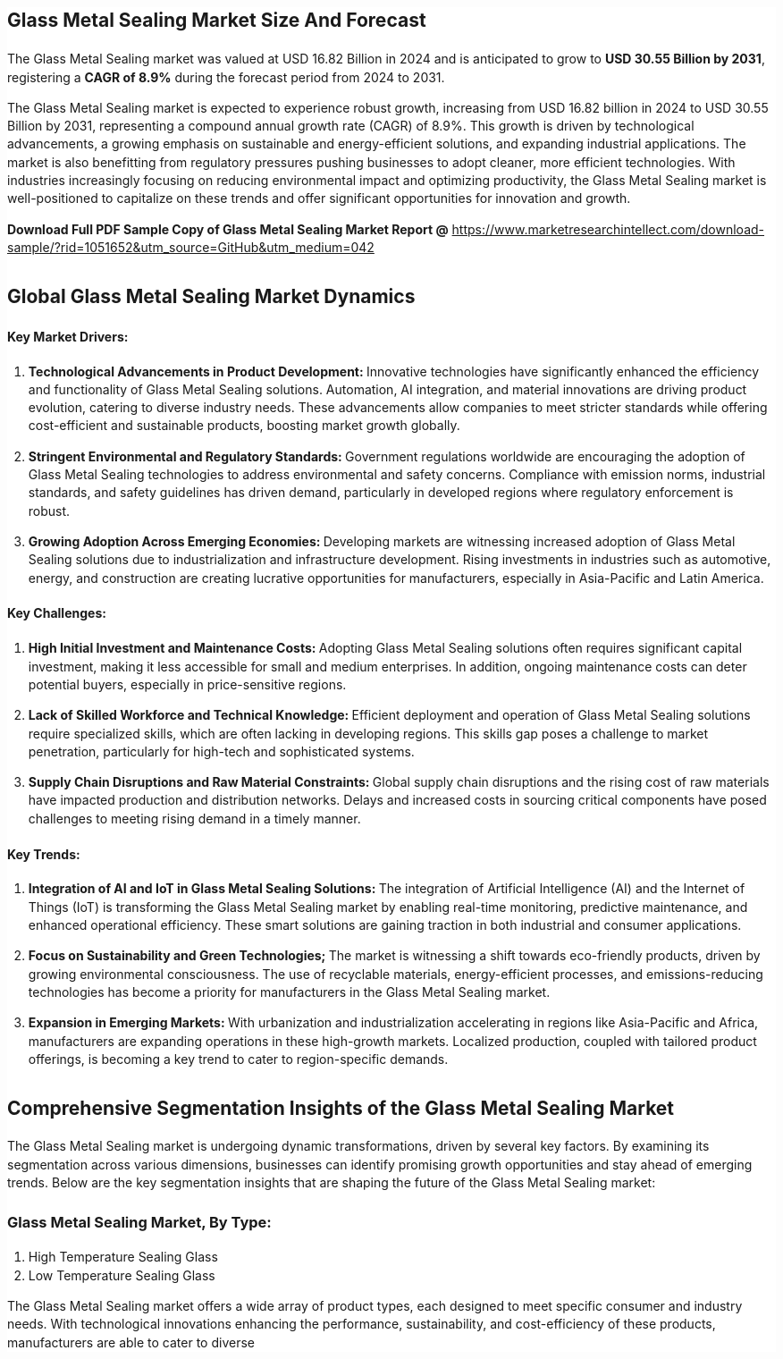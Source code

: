 <h2>Glass Metal Sealing Market Size And Forecast</h2><p>The Glass Metal Sealing market was valued at USD 16.82 Billion in 2024 and is anticipated to grow to <strong>USD 30.55 Billion by 2031</strong>, registering a <strong>CAGR of 8.9%</strong> during the forecast period from 2024 to 2031.</p><p>The Glass Metal Sealing market is expected to experience robust growth, increasing from USD 16.82 billion in 2024 to USD 30.55 Billion by 2031, representing a compound annual growth rate (CAGR) of 8.9%. This growth is driven by technological advancements, a growing emphasis on sustainable and energy-efficient solutions, and expanding industrial applications. The market is also benefitting from regulatory pressures pushing businesses to adopt cleaner, more efficient technologies. With industries increasingly focusing on reducing environmental impact and optimizing productivity, the Glass Metal Sealing market is well-positioned to capitalize on these trends and offer significant opportunities for innovation and growth.</p><p><strong>Download Full PDF Sample Copy of Glass Metal Sealing Market Report @</strong>&nbsp;<a href="https://www.marketresearchintellect.com/download-sample/?rid=1051652&amp;utm_source=GitHub&amp;utm_medium=042">https://www.marketresearchintellect.com/download-sample/?rid=1051652&amp;utm_source=GitHub&amp;utm_medium=042</a></p><h2>Global Glass Metal Sealing Market Dynamics</h2><h4><strong>Key Market Drivers:</strong></h4><ol><li><p><strong>Technological Advancements in Product Development:&nbsp;</strong>Innovative technologies have significantly enhanced the efficiency and functionality of Glass Metal Sealing solutions. Automation, AI integration, and material innovations are driving product evolution, catering to diverse industry needs. These advancements allow companies to meet stricter standards while offering cost-efficient and sustainable products, boosting market growth globally.</p></li><li><p><strong>Stringent Environmental and Regulatory Standards:&nbsp;</strong>Government regulations worldwide are encouraging the adoption of Glass Metal Sealing technologies to address environmental and safety concerns. Compliance with emission norms, industrial standards, and safety guidelines has driven demand, particularly in developed regions where regulatory enforcement is robust.</p></li><li><p><strong>Growing Adoption Across Emerging Economies:&nbsp;</strong>Developing markets are witnessing increased adoption of Glass Metal Sealing solutions due to industrialization and infrastructure development. Rising investments in industries such as automotive, energy, and construction are creating lucrative opportunities for manufacturers, especially in Asia-Pacific and Latin America.</p></li></ol><h4><strong>Key Challenges:</strong></h4><ol><li><p><strong>High Initial Investment and Maintenance Costs:&nbsp;</strong>Adopting Glass Metal Sealing solutions often requires significant capital investment, making it less accessible for small and medium enterprises. In addition, ongoing maintenance costs can deter potential buyers, especially in price-sensitive regions.</p></li><li><p><strong>Lack of Skilled Workforce and Technical Knowledge:&nbsp;</strong>Efficient deployment and operation of Glass Metal Sealing solutions require specialized skills, which are often lacking in developing regions. This skills gap poses a challenge to market penetration, particularly for high-tech and sophisticated systems.</p></li><li><p><strong>Supply Chain Disruptions and Raw Material Constraints:&nbsp;</strong>Global supply chain disruptions and the rising cost of raw materials have impacted production and distribution networks. Delays and increased costs in sourcing critical components have posed challenges to meeting rising demand in a timely manner.</p></li></ol><h4><strong>Key Trends:</strong></h4><ol><li><p><strong>Integration of AI and IoT in Glass Metal Sealing Solutions:&nbsp;</strong>The integration of Artificial Intelligence (AI) and the Internet of Things (IoT) is transforming the Glass Metal Sealing market by enabling real-time monitoring, predictive maintenance, and enhanced operational efficiency. These smart solutions are gaining traction in both industrial and consumer applications.</p></li><li><p><strong>Focus on Sustainability and Green Technologies;&nbsp;</strong>The market is witnessing a shift towards eco-friendly products, driven by growing environmental consciousness. The use of recyclable materials, energy-efficient processes, and emissions-reducing technologies has become a priority for manufacturers in the Glass Metal Sealing market.</p></li><li><p><strong>Expansion in Emerging Markets:&nbsp;</strong>With urbanization and industrialization accelerating in regions like Asia-Pacific and Africa, manufacturers are expanding operations in these high-growth markets. Localized production, coupled with tailored product offerings, is becoming a key trend to cater to region-specific demands.</p></li></ol><div class="article-main__content" data-test-id="publishing-text-block"><h2>Comprehensive Segmentation Insights of the Glass Metal Sealing Market</h2><p>The Glass Metal Sealing market is undergoing dynamic transformations, driven by several key factors. By examining its segmentation across various dimensions, businesses can identify promising growth opportunities and stay ahead of emerging trends. Below are the key segmentation insights that are shaping the future of the Glass Metal Sealing market:</p><h3><strong>Glass Metal Sealing Market, By Type:<br /></strong></h3><ol><li>High Temperature Sealing Glass<li> Low Temperature Sealing Glass</li></ol><p>The Glass Metal Sealing market offers a wide array of product types, each designed to meet specific consumer and industry needs. With technological innovations enhancing the performance, sustainability, and cost-efficiency of these products, manufacturers are able to cater to diverse